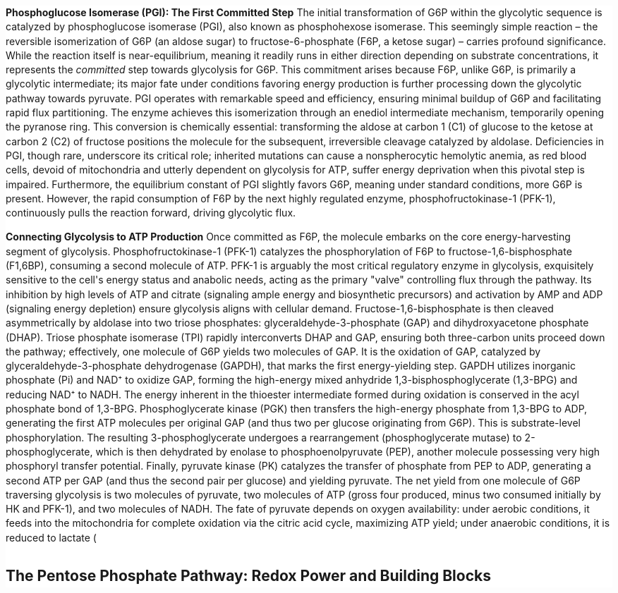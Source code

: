 **Phosphoglucose Isomerase (PGI): The First Committed Step**
The initial transformation of G6P within the glycolytic sequence is catalyzed by phosphoglucose isomerase (PGI), also known as phosphohexose isomerase. This seemingly simple reaction – the reversible isomerization of G6P (an aldose sugar) to fructose-6-phosphate (F6P, a ketose sugar) – carries profound significance. While the reaction itself is near-equilibrium, meaning it readily runs in either direction depending on substrate concentrations, it represents the *committed* step towards glycolysis for G6P. This commitment arises because F6P, unlike G6P, is primarily a glycolytic intermediate; its major fate under conditions favoring energy production is further processing down the glycolytic pathway towards pyruvate. PGI operates with remarkable speed and efficiency, ensuring minimal buildup of G6P and facilitating rapid flux partitioning. The enzyme achieves this isomerization through an enediol intermediate mechanism, temporarily opening the pyranose ring. This conversion is chemically essential: transforming the aldose at carbon 1 (C1) of glucose to the ketose at carbon 2 (C2) of fructose positions the molecule for the subsequent, irreversible cleavage catalyzed by aldolase. Deficiencies in PGI, though rare, underscore its critical role; inherited mutations can cause a nonspherocytic hemolytic anemia, as red blood cells, devoid of mitochondria and utterly dependent on glycolysis for ATP, suffer energy deprivation when this pivotal step is impaired. Furthermore, the equilibrium constant of PGI slightly favors G6P, meaning under standard conditions, more G6P is present. However, the rapid consumption of F6P by the next highly regulated enzyme, phosphofructokinase-1 (PFK-1), continuously pulls the reaction forward, driving glycolytic flux.

**Connecting Glycolysis to ATP Production**
Once committed as F6P, the molecule embarks on the core energy-harvesting segment of glycolysis. Phosphofructokinase-1 (PFK-1) catalyzes the phosphorylation of F6P to fructose-1,6-bisphosphate (F1,6BP), consuming a second molecule of ATP. PFK-1 is arguably the most critical regulatory enzyme in glycolysis, exquisitely sensitive to the cell's energy status and anabolic needs, acting as the primary "valve" controlling flux through the pathway. Its inhibition by high levels of ATP and citrate (signaling ample energy and biosynthetic precursors) and activation by AMP and ADP (signaling energy depletion) ensure glycolysis aligns with cellular demand. Fructose-1,6-bisphosphate is then cleaved asymmetrically by aldolase into two triose phosphates: glyceraldehyde-3-phosphate (GAP) and dihydroxyacetone phosphate (DHAP). Triose phosphate isomerase (TPI) rapidly interconverts DHAP and GAP, ensuring both three-carbon units proceed down the pathway; effectively, one molecule of G6P yields two molecules of GAP. It is the oxidation of GAP, catalyzed by glyceraldehyde-3-phosphate dehydrogenase (GAPDH), that marks the first energy-yielding step. GAPDH utilizes inorganic phosphate (Pi) and NAD⁺ to oxidize GAP, forming the high-energy mixed anhydride 1,3-bisphosphoglycerate (1,3-BPG) and reducing NAD⁺ to NADH. The energy inherent in the thioester intermediate formed during oxidation is conserved in the acyl phosphate bond of 1,3-BPG. Phosphoglycerate kinase (PGK) then transfers the high-energy phosphate from 1,3-BPG to ADP, generating the first ATP molecules per original GAP (and thus two per glucose originating from G6P). This is substrate-level phosphorylation. The resulting 3-phosphoglycerate undergoes a rearrangement (phosphoglycerate mutase) to 2-phosphoglycerate, which is then dehydrated by enolase to phosphoenolpyruvate (PEP), another molecule possessing very high phosphoryl transfer potential. Finally, pyruvate kinase (PK) catalyzes the transfer of phosphate from PEP to ADP, generating a second ATP per GAP (and thus the second pair per glucose) and yielding pyruvate. The net yield from one molecule of G6P traversing glycolysis is two molecules of pyruvate, two molecules of ATP (gross four produced, minus two consumed initially by HK and PFK-1), and two molecules of NADH. The fate of pyruvate depends on oxygen availability: under aerobic conditions, it feeds into the mitochondria for complete oxidation via the citric acid cycle, maximizing ATP yield; under anaerobic conditions, it is reduced to lactate (

## The Pentose Phosphate Pathway: Redox Power and Building Blocks
